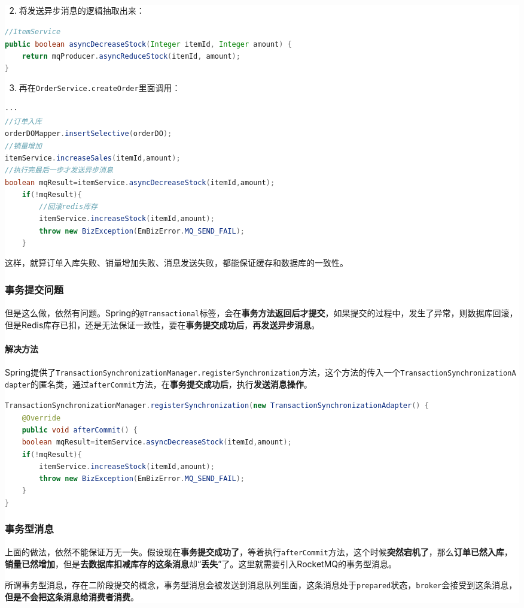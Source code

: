 2. 将发送异步消息的逻辑抽取出来：

```java
//ItemService
public boolean asyncDecreaseStock(Integer itemId, Integer amount) {
    return mqProducer.asyncReduceStock(itemId, amount);
}
```

3. 再在`OrderService.createOrder`里面调用：

```java
···
//订单入库
orderDOMapper.insertSelective(orderDO);
//销量增加
itemService.increaseSales(itemId,amount);
//执行完最后一步才发送异步消息
boolean mqResult=itemService.asyncDecreaseStock(itemId,amount);
    if(!mqResult){
        //回滚redis库存
        itemService.increaseStock(itemId,amount);
        throw new BizException(EmBizError.MQ_SEND_FAIL);
    }
```

这样，就算订单入库失败、销量增加失败、消息发送失败，都能保证缓存和数据库的一致性。

### 事务提交问题

但是这么做，依然有问题。Spring的`@Transactional`标签，会在**事务方法返回后才提交**，如果提交的过程中，发生了异常，则数据库回滚，但是Redis库存已扣，还是无法保证一致性，要在**事务提交成功后**，**再发送异步消息**。

#### 解决方法

Spring提供了`TransactionSynchronizationManager.registerSynchronization`方法，这个方法的传入一个`TransactionSynchronizationAdapter`的匿名类，通过`afterCommit`方法，在**事务提交成功后**，执行**发送消息操作**。

```java
TransactionSynchronizationManager.registerSynchronization(new TransactionSynchronizationAdapter() {
    @Override
    public void afterCommit() {
    boolean mqResult=itemService.asyncDecreaseStock(itemId,amount);
    if(!mqResult){
        itemService.increaseStock(itemId,amount);
        throw new BizException(EmBizError.MQ_SEND_FAIL);
    }
}
```

### 事务型消息

上面的做法，依然不能保证万无一失。假设现在**事务提交成功了**，等着执行`afterCommit`方法，这个时候**突然宕机了**，那么**订单已然入库**，**销量已然增加**，但是**去数据库扣减库存的这条消息**却“**丢失**”了。这里就需要引入RocketMQ的事务型消息。

所谓事务型消息，存在二阶段提交的概念，事务型消息会被发送到消息队列里面，这条消息处于`prepared`状态，`broker`会接受到这条消息，**但是不会把这条消息给消费者消费**。
